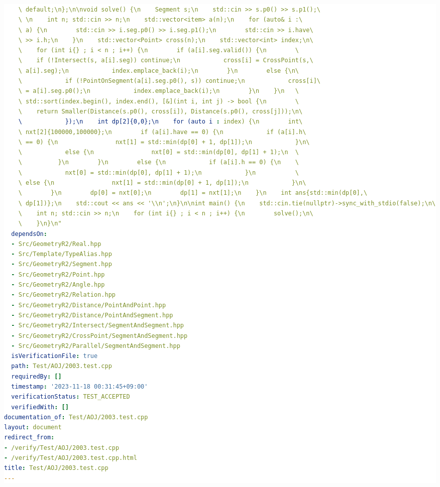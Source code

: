 ```yaml
    \ default;\n};\n\nvoid solve() {\n    Segment s;\n    std::cin >> s.p0() >> s.p1();\
    \ \n    int n; std::cin >> n;\n    std::vector<item> a(n);\n    for (auto& i :\
    \ a) {\n        std::cin >> i.seg.p0() >> i.seg.p1();\n        std::cin >> i.have\
    \ >> i.h;\n    }\n    std::vector<Point> cross(n);\n    std::vector<int> index;\n\
    \    for (int i{} ; i < n ; i++) {\n        if (a[i].seg.valid()) {\n        \
    \    if (!Intersect(s, a[i].seg)) continue;\n            cross[i] = CrossPoint(s,\
    \ a[i].seg);\n            index.emplace_back(i);\n        }\n        else {\n\
    \            if (!PointOnSegment(a[i].seg.p0(), s)) continue;\n            cross[i]\
    \ = a[i].seg.p0();\n            index.emplace_back(i);\n        }\n    }\n   \
    \ std::sort(index.begin(), index.end(), [&](int i, int j) -> bool {\n        \
    \    return Smaller(Distance(s.p0(), cross[i]), Distance(s.p0(), cross[j]));\n\
    \            });\n    int dp[2]{0,0};\n    for (auto i : index) {\n        int\
    \ nxt[2]{100000,100000};\n        if (a[i].have == 0) {\n            if (a[i].h\
    \ == 0) {\n                nxt[1] = std::min(dp[0] + 1, dp[1]);\n            }\n\
    \            else {\n                nxt[0] = std::min(dp[0], dp[1] + 1);\n  \
    \          }\n        }\n        else {\n            if (a[i].h == 0) {\n    \
    \            nxt[0] = std::min(dp[0], dp[1] + 1);\n            }\n           \
    \ else {\n                nxt[1] = std::min(dp[0] + 1, dp[1]);\n            }\n\
    \        }\n        dp[0] = nxt[0];\n        dp[1] = nxt[1];\n    }\n    int ans{std::min(dp[0],\
    \ dp[1])};\n    std::cout << ans << '\\n';\n}\n\nint main() {\n    std::cin.tie(nullptr)->sync_with_stdio(false);\n\
    \    int n; std::cin >> n;\n    for (int i{} ; i < n ; i++) {\n        solve();\n\
    \    }\n}\n"
  dependsOn:
  - Src/GeometryR2/Real.hpp
  - Src/Template/TypeAlias.hpp
  - Src/GeometryR2/Segment.hpp
  - Src/GeometryR2/Point.hpp
  - Src/GeometryR2/Angle.hpp
  - Src/GeometryR2/Relation.hpp
  - Src/GeometryR2/Distance/PointAndPoint.hpp
  - Src/GeometryR2/Distance/PointAndSegment.hpp
  - Src/GeometryR2/Intersect/SegmentAndSegment.hpp
  - Src/GeometryR2/CrossPoint/SegmentAndSegment.hpp
  - Src/GeometryR2/Parallel/SegmentAndSegment.hpp
  isVerificationFile: true
  path: Test/AOJ/2003.test.cpp
  requiredBy: []
  timestamp: '2023-11-18 00:31:45+09:00'
  verificationStatus: TEST_ACCEPTED
  verifiedWith: []
documentation_of: Test/AOJ/2003.test.cpp
layout: document
redirect_from:
- /verify/Test/AOJ/2003.test.cpp
- /verify/Test/AOJ/2003.test.cpp.html
title: Test/AOJ/2003.test.cpp
---
```

